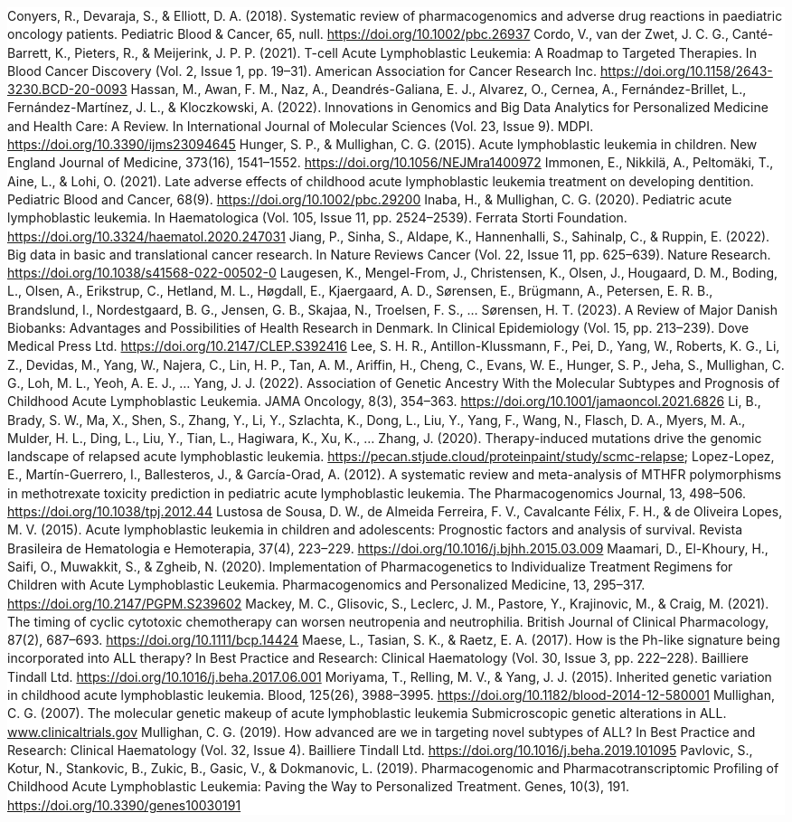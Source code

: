 Conyers, R., Devaraja, S., & Elliott, D. A. (2018). Systematic review of pharmacogenomics and adverse drug reactions in paediatric oncology patients. Pediatric Blood & Cancer, 65, null. https://doi.org/10.1002/pbc.26937
Cordo, V., van der Zwet, J. C. G., Canté-Barrett, K., Pieters, R., & Meijerink, J. P. P. (2021). T-cell Acute Lymphoblastic Leukemia: A Roadmap to Targeted Therapies. In Blood Cancer Discovery (Vol. 2, Issue 1, pp. 19–31). American Association for Cancer Research Inc. https://doi.org/10.1158/2643-3230.BCD-20-0093
Hassan, M., Awan, F. M., Naz, A., Deandrés-Galiana, E. J., Alvarez, O., Cernea, A., Fernández-Brillet, L., Fernández-Martínez, J. L., & Kloczkowski, A. (2022). Innovations in Genomics and Big Data Analytics for Personalized Medicine and Health Care: A Review. In International Journal of Molecular Sciences (Vol. 23, Issue 9). MDPI. https://doi.org/10.3390/ijms23094645
Hunger, S. P., & Mullighan, C. G. (2015). Acute lymphoblastic leukemia in children. New England Journal of Medicine, 373(16), 1541–1552. https://doi.org/10.1056/NEJMra1400972
Immonen, E., Nikkilä, A., Peltomäki, T., Aine, L., & Lohi, O. (2021). Late adverse effects of childhood acute lymphoblastic leukemia treatment on developing dentition. Pediatric Blood and Cancer, 68(9). https://doi.org/10.1002/pbc.29200
Inaba, H., & Mullighan, C. G. (2020). Pediatric acute lymphoblastic leukemia. In Haematologica (Vol. 105, Issue 11, pp. 2524–2539). Ferrata Storti Foundation. https://doi.org/10.3324/haematol.2020.247031
Jiang, P., Sinha, S., Aldape, K., Hannenhalli, S., Sahinalp, C., & Ruppin, E. (2022). Big data in basic and translational cancer research. In Nature Reviews Cancer (Vol. 22, Issue 11, pp. 625–639). Nature Research. https://doi.org/10.1038/s41568-022-00502-0
Laugesen, K., Mengel-From, J., Christensen, K., Olsen, J., Hougaard, D. M., Boding, L., Olsen, A., Erikstrup, C., Hetland, M. L., Høgdall, E., Kjaergaard, A. D., Sørensen, E., Brügmann, A., Petersen, E. R. B., Brandslund, I., Nordestgaard, B. G., Jensen, G. B., Skajaa, N., Troelsen, F. S., … Sørensen, H. T. (2023). A Review of Major Danish Biobanks: Advantages and Possibilities of Health Research in Denmark. In Clinical Epidemiology (Vol. 15, pp. 213–239). Dove Medical Press Ltd. https://doi.org/10.2147/CLEP.S392416
Lee, S. H. R., Antillon-Klussmann, F., Pei, D., Yang, W., Roberts, K. G., Li, Z., Devidas, M., Yang, W., Najera, C., Lin, H. P., Tan, A. M., Ariffin, H., Cheng, C., Evans, W. E., Hunger, S. P., Jeha, S., Mullighan, C. G., Loh, M. L., Yeoh, A. E. J., … Yang, J. J. (2022). Association of Genetic Ancestry With the Molecular Subtypes and Prognosis of Childhood Acute Lymphoblastic Leukemia. JAMA Oncology, 8(3), 354–363. https://doi.org/10.1001/jamaoncol.2021.6826
Li, B., Brady, S. W., Ma, X., Shen, S., Zhang, Y., Li, Y., Szlachta, K., Dong, L., Liu, Y., Yang, F., Wang, N., Flasch, D. A., Myers, M. A., Mulder, H. L., Ding, L., Liu, Y., Tian, L., Hagiwara, K., Xu, K., … Zhang, J. (2020). Therapy-induced mutations drive the genomic landscape of relapsed acute lymphoblastic leukemia. https://pecan.stjude.cloud/proteinpaint/study/scmc-relapse;
Lopez-Lopez, E., Martín-Guerrero, I., Ballesteros, J., & García-Orad, A. (2012). A systematic review and meta-analysis of MTHFR polymorphisms in methotrexate toxicity prediction in pediatric acute lymphoblastic leukemia. The Pharmacogenomics Journal, 13, 498–506. https://doi.org/10.1038/tpj.2012.44
Lustosa de Sousa, D. W., de Almeida Ferreira, F. V., Cavalcante Félix, F. H., & de Oliveira Lopes, M. V. (2015). Acute lymphoblastic leukemia in children and adolescents: Prognostic factors and analysis of survival. Revista Brasileira de Hematologia e Hemoterapia, 37(4), 223–229. https://doi.org/10.1016/j.bjhh.2015.03.009
Maamari, D., El-Khoury, H., Saifi, O., Muwakkit, S., & Zgheib, N. (2020). Implementation of Pharmacogenetics to Individualize Treatment Regimens for Children with Acute Lymphoblastic Leukemia. Pharmacogenomics and Personalized Medicine, 13, 295–317. https://doi.org/10.2147/PGPM.S239602
Mackey, M. C., Glisovic, S., Leclerc, J. M., Pastore, Y., Krajinovic, M., & Craig, M. (2021). The timing of cyclic cytotoxic chemotherapy can worsen neutropenia and neutrophilia. British Journal of Clinical Pharmacology, 87(2), 687–693. https://doi.org/10.1111/bcp.14424
Maese, L., Tasian, S. K., & Raetz, E. A. (2017). How is the Ph-like signature being incorporated into ALL therapy? In Best Practice and Research: Clinical Haematology (Vol. 30, Issue 3, pp. 222–228). Bailliere Tindall Ltd. https://doi.org/10.1016/j.beha.2017.06.001
Moriyama, T., Relling, M. V., & Yang, J. J. (2015). Inherited genetic variation in childhood acute lymphoblastic leukemia. Blood, 125(26), 3988–3995. https://doi.org/10.1182/blood-2014-12-580001
Mullighan, C. G. (2007). The molecular genetic makeup of acute lymphoblastic leukemia Submicroscopic genetic alterations in ALL. www.clinicaltrials.gov
Mullighan, C. G. (2019). How advanced are we in targeting novel subtypes of ALL? In Best Practice and Research: Clinical Haematology (Vol. 32, Issue 4). Bailliere Tindall Ltd. https://doi.org/10.1016/j.beha.2019.101095
Pavlovic, S., Kotur, N., Stankovic, B., Zukic, B., Gasic, V., & Dokmanovic, L. (2019). Pharmacogenomic and Pharmacotranscriptomic Profiling of Childhood Acute Lymphoblastic Leukemia: Paving the Way to Personalized Treatment. Genes, 10(3), 191. https://doi.org/10.3390/genes10030191